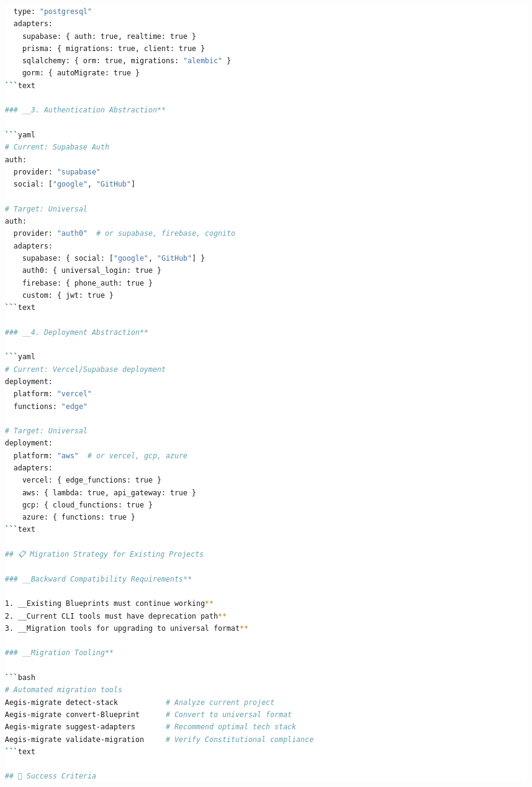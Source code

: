 ```bash
  type: "postgresql"
  adapters:
    supabase: { auth: true, realtime: true }
    prisma: { migrations: true, client: true }
    sqlalchemy: { orm: true, migrations: "alembic" }
    gorm: { autoMigrate: true }
```text

### __3. Authentication Abstraction**

```yaml
# Current: Supabase Auth
auth:
  provider: "supabase"
  social: ["google", "GitHub"]

# Target: Universal
auth:
  provider: "auth0"  # or supabase, firebase, cognito
  adapters:
    supabase: { social: ["google", "GitHub"] }
    auth0: { universal_login: true }
    firebase: { phone_auth: true }
    custom: { jwt: true }
```text

### __4. Deployment Abstraction**

```yaml
# Current: Vercel/Supabase deployment
deployment:
  platform: "vercel"
  functions: "edge"

# Target: Universal
deployment:
  platform: "aws"  # or vercel, gcp, azure
  adapters:
    vercel: { edge_functions: true }
    aws: { lambda: true, api_gateway: true }
    gcp: { cloud_functions: true }
    azure: { functions: true }
```text

## 📋 Migration Strategy for Existing Projects

### __Backward Compatibility Requirements**

1. __Existing Blueprints must continue working**
2. __Current CLI tools must have deprecation path**
3. __Migration tools for upgrading to universal format**

### __Migration Tooling**

```bash
# Automated migration tools
Aegis-migrate detect-stack           # Analyze current project
Aegis-migrate convert-Blueprint      # Convert to universal format
Aegis-migrate suggest-adapters       # Recommend optimal tech stack
Aegis-migrate validate-migration     # Verify Constitutional compliance
```text

## 🎯 Success Criteria

```